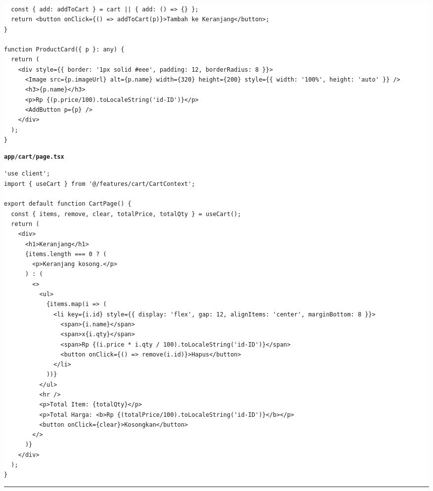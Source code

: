 ```tsx
  const { add: addToCart } = cart || { add: () => {} };
  return <button onClick={() => addToCart(p)}>Tambah ke Keranjang</button>;
}

function ProductCard({ p }: any) {
  return (
    <div style={{ border: '1px solid #eee', padding: 12, borderRadius: 8 }}>
      <Image src={p.imageUrl} alt={p.name} width={320} height={200} style={{ width: '100%', height: 'auto' }} />
      <h3>{p.name}</h3>
      <p>Rp {(p.price/100).toLocaleString('id-ID')}</p>
      <AddButton p={p} />
    </div>
  );
}
```

**`app/cart/page.tsx`**

```tsx
'use client';
import { useCart } from '@/features/cart/CartContext';

export default function CartPage() {
  const { items, remove, clear, totalPrice, totalQty } = useCart();
  return (
    <div>
      <h1>Keranjang</h1>
      {items.length === 0 ? (
        <p>Keranjang kosong.</p>
      ) : (
        <>
          <ul>
            {items.map(i => (
              <li key={i.id} style={{ display: 'flex', gap: 12, alignItems: 'center', marginBottom: 8 }}>
                <span>{i.name}</span>
                <span>x{i.qty}</span>
                <span>Rp {(i.price * i.qty / 100).toLocaleString('id-ID')}</span>
                <button onClick={() => remove(i.id)}>Hapus</button>
              </li>
            ))}
          </ul>
          <hr />
          <p>Total Item: {totalQty}</p>
          <p>Total Harga: <b>Rp {(totalPrice/100).toLocaleString('id-ID')}</b></p>
          <button onClick={clear}>Kosongkan</button>
        </>
      )}
    </div>
  );
}
```

---